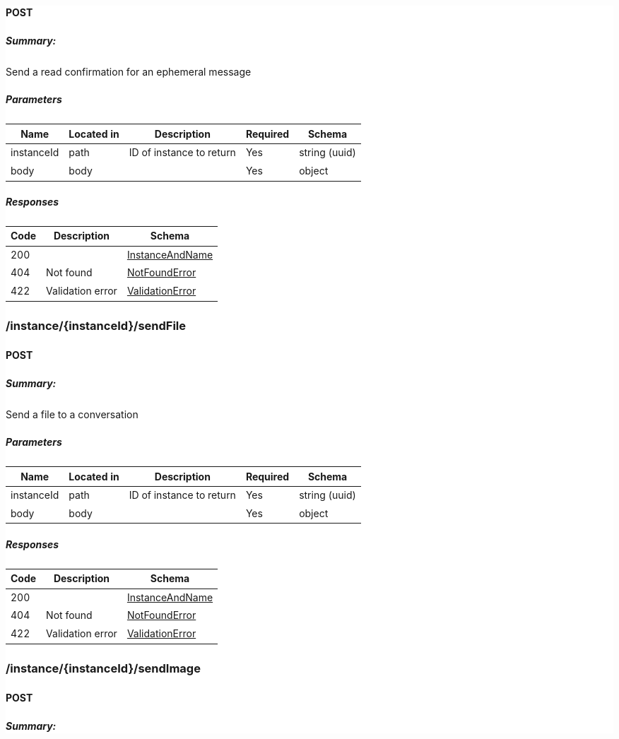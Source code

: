 #### POST
##### Summary:

Send a read confirmation for an ephemeral message

##### Parameters

| Name | Located in | Description | Required | Schema |
| ---- | ---------- | ----------- | -------- | ---- |
| instanceId | path | ID of instance to return | Yes | string (uuid) |
| body | body |  | Yes | object |

##### Responses

| Code | Description | Schema |
| ---- | ----------- | ------ |
| 200 |  | [InstanceAndName](#instanceandname) |
| 404 | Not found | [NotFoundError](#notfounderror) |
| 422 | Validation error | [ValidationError](#validationerror) |

### /instance/{instanceId}/sendFile

#### POST
##### Summary:

Send a file to a conversation

##### Parameters

| Name | Located in | Description | Required | Schema |
| ---- | ---------- | ----------- | -------- | ---- |
| instanceId | path | ID of instance to return | Yes | string (uuid) |
| body | body |  | Yes | object |

##### Responses

| Code | Description | Schema |
| ---- | ----------- | ------ |
| 200 |  | [InstanceAndName](#instanceandname) |
| 404 | Not found | [NotFoundError](#notfounderror) |
| 422 | Validation error | [ValidationError](#validationerror) |

### /instance/{instanceId}/sendImage

#### POST
##### Summary:
